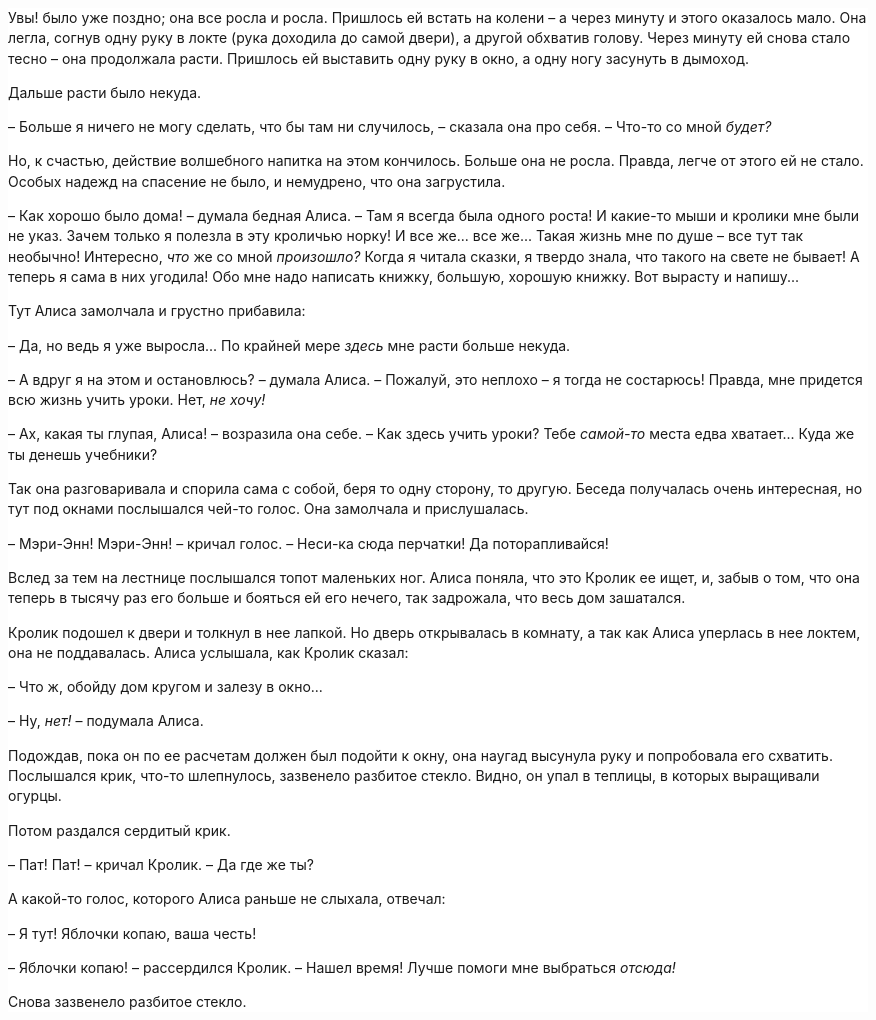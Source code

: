 Увы! было уже поздно; она все росла и росла. Пришлось ей встать на колени – а через минуту и этого оказалось мало. Она легла, согнув одну руку в локте (рука доходила до самой двери), а другой обхватив голову. Через минуту ей снова стало тесно – она продолжала расти. Пришлось ей выставить одну руку в окно, а одну ногу засунуть в дымоход.

Дальше расти было некуда.

– Больше я ничего не могу сделать, что бы там ни случилось, – сказала она про себя. – Что-то со мной _будет?_

Но, к счастью, действие волшебного напитка на этом кончилось. Больше она не росла. Правда, легче от этого ей не стало. Особых надежд на спасение не было, и немудрено, что она загрустила.

– Как хорошо было дома! – думала бедная Алиса. – Там я всегда была одного роста! И какие-то мыши и кролики мне были не указ. Зачем только я полезла в эту кроличью норку! И все же... все же... Такая жизнь мне по душе – все тут так необычно! Интересно, _что_ же со мной _произошло?_ Когда я читала сказки, я твердо знала, что такого на свете не бывает! А теперь я сама в них угодила! Обо мне надо написать книжку, большую, хорошую книжку. Вот вырасту и напишу...

Тут Алиса замолчала и грустно прибавила:

– Да, но ведь я уже выросла... По крайней мере _здесь_ мне расти больше некуда.

– А вдруг я на этом и остановлюсь? – думала Алиса. – Пожалуй, это неплохо – я тогда не состарюсь! Правда, мне придется всю жизнь учить уроки. Нет, _не хочу!_

– Ах, какая ты глупая, Алиса! – возразила она себе. – Как здесь учить уроки? Тебе _самой-то_ места едва хватает... Куда же ты денешь учебники?

Так она разговаривала и спорила сама с собой, беря то одну сторону, то другую. Беседа получалась очень интересная, но тут под окнами послышался чей-то голос. Она замолчала и прислушалась.

– Мэри-Энн! Мэри-Энн! – кричал голос. – Неси-ка сюда перчатки! Да поторапливайся!

Вслед за тем на лестнице послышался топот маленьких ног. Алиса поняла, что это Кролик ее ищет, и, забыв о том, что она теперь в тысячу раз его больше и бояться ей его нечего, так задрожала, что весь дом зашатался.

Кролик подошел к двери и толкнул в нее лапкой. Но дверь открывалась в комнату, а так как Алиса уперлась в нее локтем, она не поддавалась. Алиса услышала, как Кролик сказал:

– Что ж, обойду дом кругом и залезу в окно...

– Ну, _нет!_ – подумала Алиса.

Подождав, пока он по ее расчетам должен был подойти к окну, она наугад высунула руку и попробовала его схватить. Послышался крик, что-то шлепнулось, зазвенело разбитое стекло. Видно, он упал в теплицы, в которых выращивали огурцы.

Потом раздался сердитый крик.

– Пат! Пат! – кричал Кролик. – Да где же ты?

А какой-то голос, которого Алиса раньше не слыхала, отвечал:

– Я тут! Яблочки копаю, ваша честь!

– Яблочки копаю! – рассердился Кролик. – Нашел время! Лучше помоги мне выбраться _отсюда!_

Снова зазвенело разбитое стекло.
